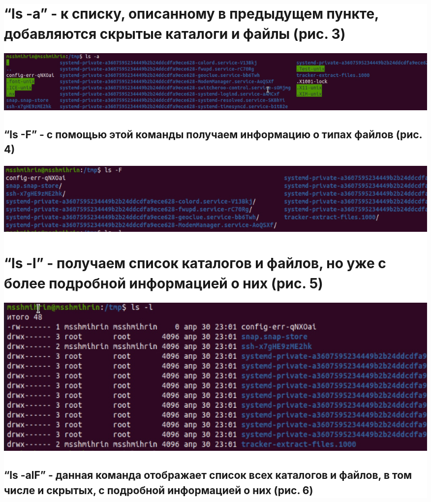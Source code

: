 # “ls -a” - к списку, описанному в предыдущем пункте, добавляются скрытые каталоги и файлы (рис. 3)
![Рис 3.](image/Picture3.jpg)

## “ls -F” - с помощью этой команды получаем информацию о типах файлов (рис. 4)
![Рис 4.](image/Picture4.jpg)

# “ls -l” - получаем список каталогов и файлов, но уже с более подробной информацией о них (рис. 5)
![Рис 5.](image/Picture5.jpg)

## “ls -alF” - данная команда отображает список всех каталогов и файлов, в том числе и скрытых, с подробной информацией о них (рис. 6)